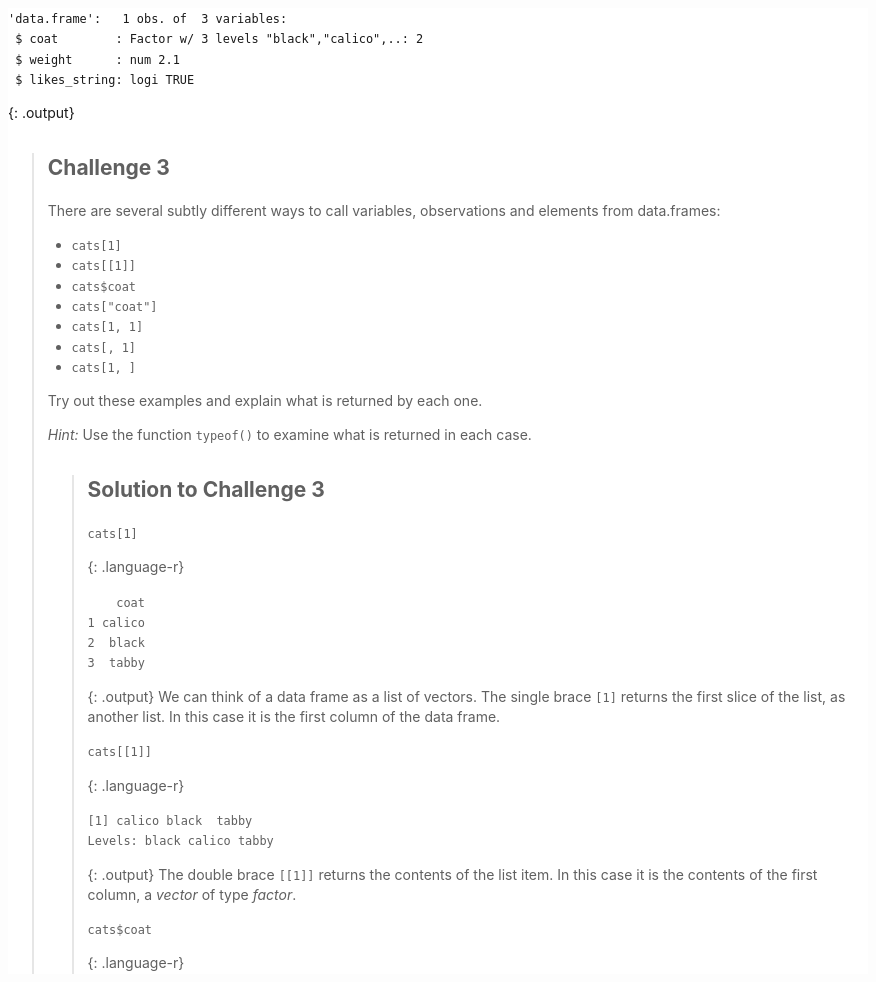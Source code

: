 
~~~
'data.frame':	1 obs. of  3 variables:
 $ coat        : Factor w/ 3 levels "black","calico",..: 2
 $ weight      : num 2.1
 $ likes_string: logi TRUE
~~~
{: .output}

> ## Challenge 3
>
> There are several subtly different ways to call variables, observations and
> elements from data.frames:
>
> - `cats[1]`
> - `cats[[1]]`
> - `cats$coat`
> - `cats["coat"]`
> - `cats[1, 1]`
> - `cats[, 1]`
> - `cats[1, ]`
>
> Try out these examples and explain what is returned by each one.
>
> *Hint:* Use the function `typeof()` to examine what is returned in each case.
>
> > ## Solution to Challenge 3
> > 
> > ~~~
> > cats[1]
> > ~~~
> > {: .language-r}
> > 
> > 
> > 
> > ~~~
> >     coat
> > 1 calico
> > 2  black
> > 3  tabby
> > ~~~
> > {: .output}
> > We can think of a data frame as a list of vectors. The single brace `[1]`
> returns the first slice of the list, as another list. In this case it is the
> first column of the data frame.
> > 
> > ~~~
> > cats[[1]]
> > ~~~
> > {: .language-r}
> > 
> > 
> > 
> > ~~~
> > [1] calico black  tabby 
> > Levels: black calico tabby
> > ~~~
> > {: .output}
> > The double brace `[[1]]` returns the contents of the list item. In this case
> it is the contents of the first column, a _vector_ of type _factor_.
> > 
> > ~~~
> > cats$coat
> > ~~~
> > {: .language-r}